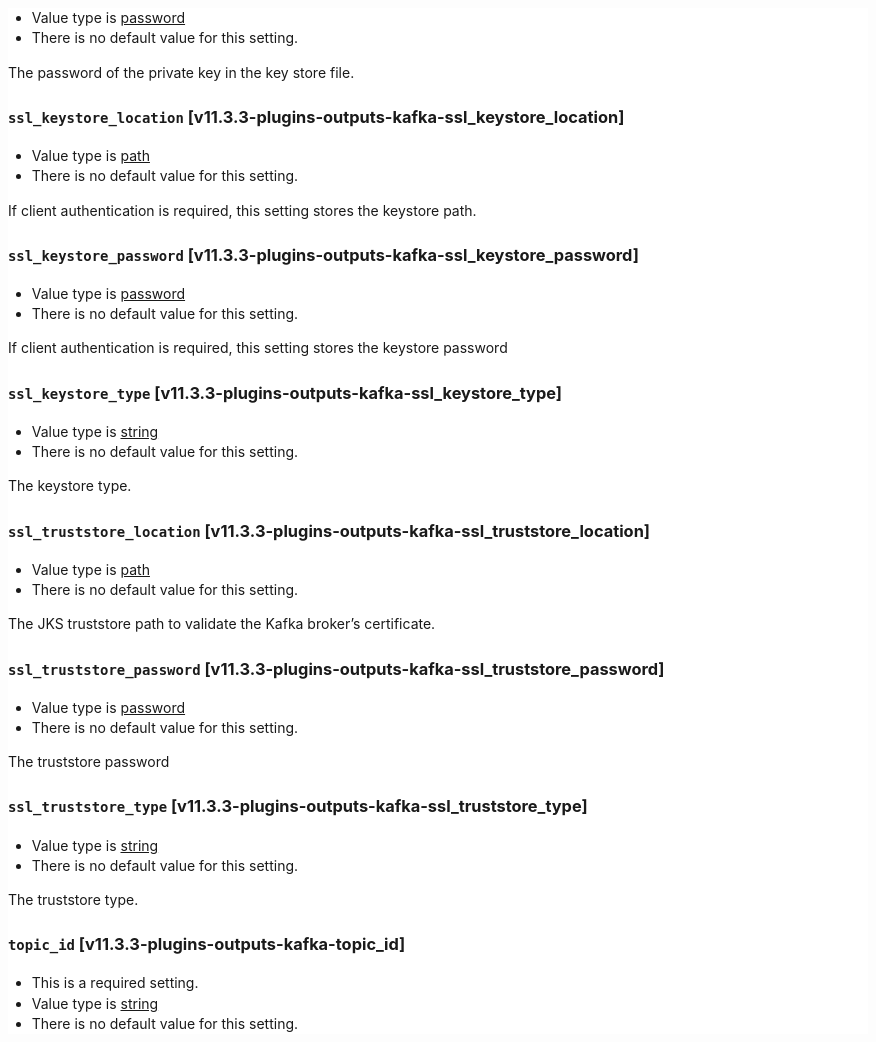 * Value type is [password](/lsr/value-types.md#password)
* There is no default value for this setting.

The password of the private key in the key store file.

### `ssl_keystore_location` [v11.3.3-plugins-outputs-kafka-ssl_keystore_location]

* Value type is [path](/lsr/value-types.md#path)
* There is no default value for this setting.

If client authentication is required, this setting stores the keystore path.

### `ssl_keystore_password` [v11.3.3-plugins-outputs-kafka-ssl_keystore_password]

* Value type is [password](/lsr/value-types.md#password)
* There is no default value for this setting.

If client authentication is required, this setting stores the keystore password

### `ssl_keystore_type` [v11.3.3-plugins-outputs-kafka-ssl_keystore_type]

* Value type is [string](/lsr/value-types.md#string)
* There is no default value for this setting.

The keystore type.

### `ssl_truststore_location` [v11.3.3-plugins-outputs-kafka-ssl_truststore_location]

* Value type is [path](/lsr/value-types.md#path)
* There is no default value for this setting.

The JKS truststore path to validate the Kafka broker’s certificate.

### `ssl_truststore_password` [v11.3.3-plugins-outputs-kafka-ssl_truststore_password]

* Value type is [password](/lsr/value-types.md#password)
* There is no default value for this setting.

The truststore password

### `ssl_truststore_type` [v11.3.3-plugins-outputs-kafka-ssl_truststore_type]

* Value type is [string](/lsr/value-types.md#string)
* There is no default value for this setting.

The truststore type.

### `topic_id` [v11.3.3-plugins-outputs-kafka-topic_id]

* This is a required setting.
* Value type is [string](/lsr/value-types.md#string)
* There is no default value for this setting.
